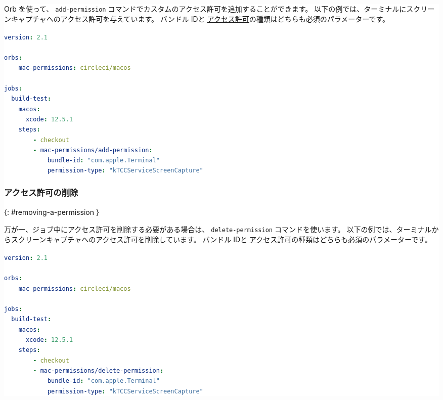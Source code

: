 Orb を使って、 `add-permission` コマンドでカスタムのアクセス許可を追加することができます。 以下の例では、ターミナルにスクリーンキャプチャへのアクセス許可を与えています。 バンドル IDと [アクセス許可](#listing-permission-types)の種類はどちらも必須のパラメーターです。

```yaml
version: 2.1

orbs:
    mac-permissions: circleci/macos

jobs:
  build-test:
    macos:
      xcode: 12.5.1
    steps:
        - checkout
        - mac-permissions/add-permission:
            bundle-id: "com.apple.Terminal"
            permission-type: "kTCCServiceScreenCapture"
```

### アクセス許可の削除
{: #removing-a-permission }

万が一、ジョブ中にアクセス許可を削除する必要がある場合は、 `delete-permission` コマンドを使います。 以下の例では、ターミナルからスクリーンキャプチャへのアクセス許可を削除しています。 バンドル IDと [アクセス許可](#listing-permission-types)の種類はどちらも必須のパラメーターです。

```yaml
version: 2.1

orbs:
    mac-permissions: circleci/macos

jobs:
  build-test:
    macos:
      xcode: 12.5.1
    steps:
        - checkout
        - mac-permissions/delete-permission:
            bundle-id: "com.apple.Terminal"
            permission-type: "kTCCServiceScreenCapture"
```
